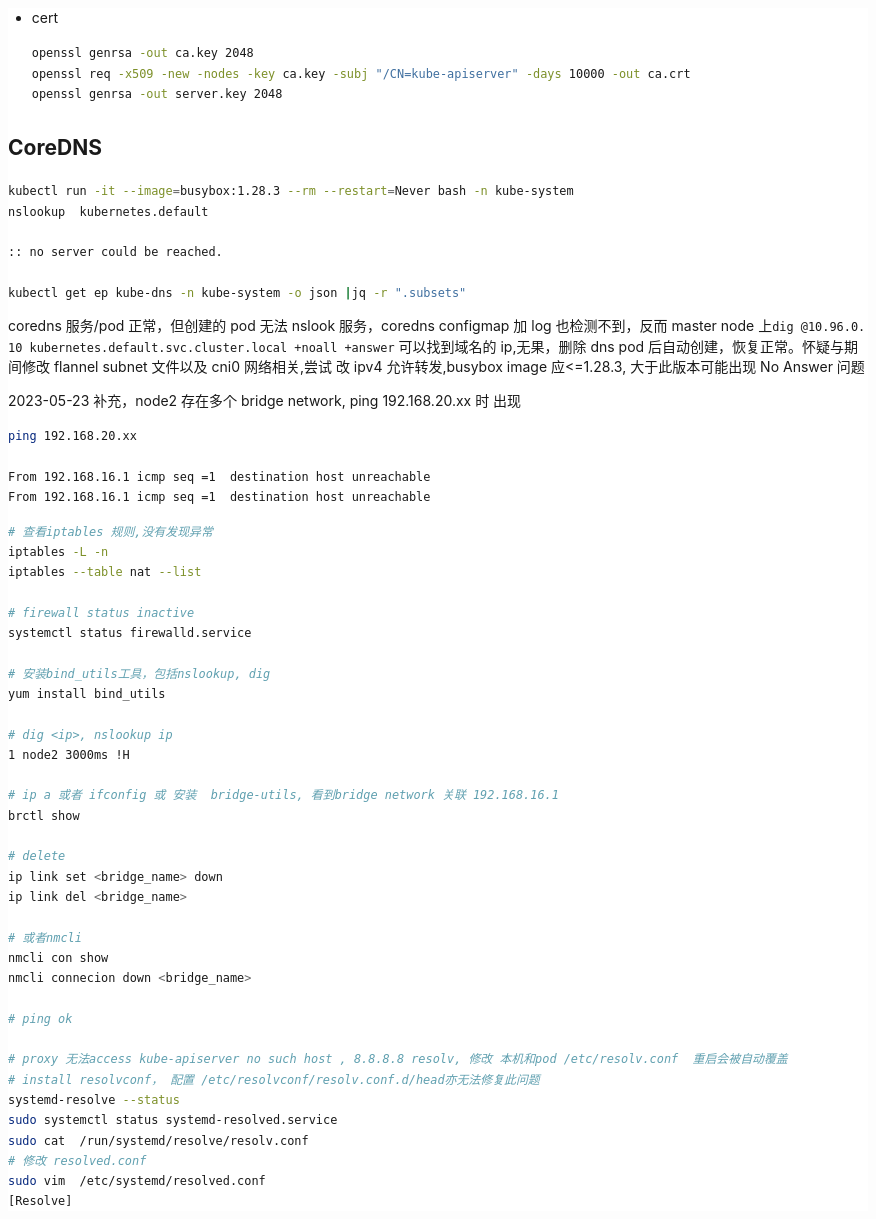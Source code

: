 * cert

  ```bash
  openssl genrsa -out ca.key 2048
  openssl req -x509 -new -nodes -key ca.key -subj "/CN=kube-apiserver" -days 10000 -out ca.crt
  openssl genrsa -out server.key 2048
  ```

## CoreDNS

```bash
kubectl run -it --image=busybox:1.28.3 --rm --restart=Never bash -n kube-system
nslookup  kubernetes.default

:: no server could be reached.

kubectl get ep kube-dns -n kube-system -o json |jq -r ".subsets"
```

coredns 服务/pod 正常，但创建的 pod 无法 nslook 服务，coredns configmap 加 log 也检测不到，反而 master node 上`dig @10.96.0.10 kubernetes.default.svc.cluster.local +noall +answer` 可以找到域名的 ip,无果，删除 dns pod 后自动创建，恢复正常。怀疑与期间修改 flannel subnet 文件以及 cni0 网络相关,尝试 改 ipv4 允许转发,busybox image 应<=1.28.3, 大于此版本可能出现 No Answer 问题

2023-05-23 补充，node2 存在多个 bridge network, ping 192.168.20.xx 时 出现

```bash
ping 192.168.20.xx

From 192.168.16.1 icmp seq =1  destination host unreachable
From 192.168.16.1 icmp seq =1  destination host unreachable
```

```bash
# 查看iptables 规则,没有发现异常
iptables -L -n
iptables --table nat --list

# firewall status inactive
systemctl status firewalld.service

# 安装bind_utils工具，包括nslookup, dig
yum install bind_utils

# dig <ip>, nslookup ip
1 node2 3000ms !H

# ip a 或者 ifconfig 或 安装  bridge-utils, 看到bridge network 关联 192.168.16.1
brctl show

# delete
ip link set <bridge_name> down
ip link del <bridge_name>

# 或者nmcli
nmcli con show
nmcli connecion down <bridge_name>

# ping ok

# proxy 无法access kube-apiserver no such host , 8.8.8.8 resolv, 修改 本机和pod /etc/resolv.conf  重启会被自动覆盖
# install resolvconf， 配置 /etc/resolvconf/resolv.conf.d/head亦无法修复此问题
systemd-resolve --status
sudo systemctl status systemd-resolved.service
sudo cat  /run/systemd/resolve/resolv.conf
# 修改 resolved.conf
sudo vim  /etc/systemd/resolved.conf
[Resolve]
```